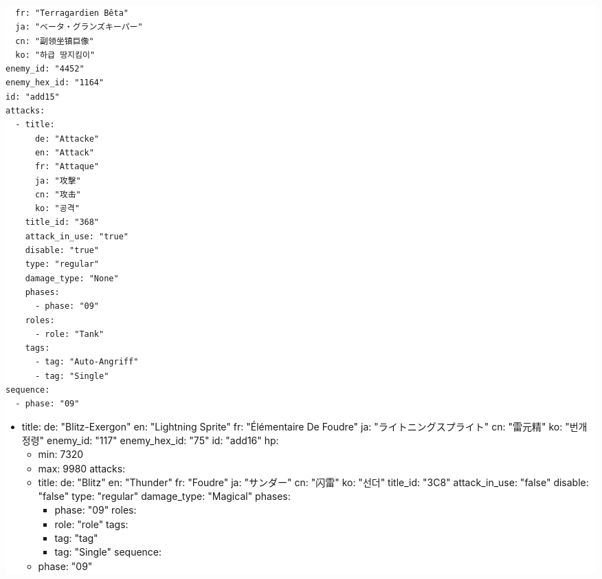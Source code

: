       fr: "Terragardien Bêta"
      ja: "ベータ・グランズキーパー"
      cn: "副领坐镇巨像"
      ko: "하급 땅지킴이"
    enemy_id: "4452"
    enemy_hex_id: "1164"
    id: "add15"
    attacks:
      - title:
          de: "Attacke"
          en: "Attack"
          fr: "Attaque"
          ja: "攻撃"
          cn: "攻击"
          ko: "공격"
        title_id: "368"
        attack_in_use: "true"
        disable: "true"
        type: "regular"
        damage_type: "None"
        phases:
          - phase: "09"
        roles:
          - role: "Tank"
        tags:
          - tag: "Auto-Angriff"
          - tag: "Single"
    sequence:
      - phase: "09"
  - title:
      de: "Blitz-Exergon"
      en: "Lightning Sprite"
      fr: "Élémentaire De Foudre"
      ja: "ライトニングスプライト"
      cn: "雷元精"
      ko: "번개 정령"
    enemy_id: "117"
    enemy_hex_id: "75"
    id: "add16"
    hp:
      - min: 7320
      - max: 9980
    attacks:
      - title:
          de: "Blitz"
          en: "Thunder"
          fr: "Foudre"
          ja: "サンダー"
          cn: "闪雷"
          ko: "선더"
        title_id: "3C8"
        attack_in_use: "false"
        disable: "false"
        type: "regular"
        damage_type: "Magical"
        phases:
          - phase: "09"
        roles:
          - role: "role"
        tags:
          - tag: "tag"
          - tag: "Single"
    sequence:
      - phase: "09"